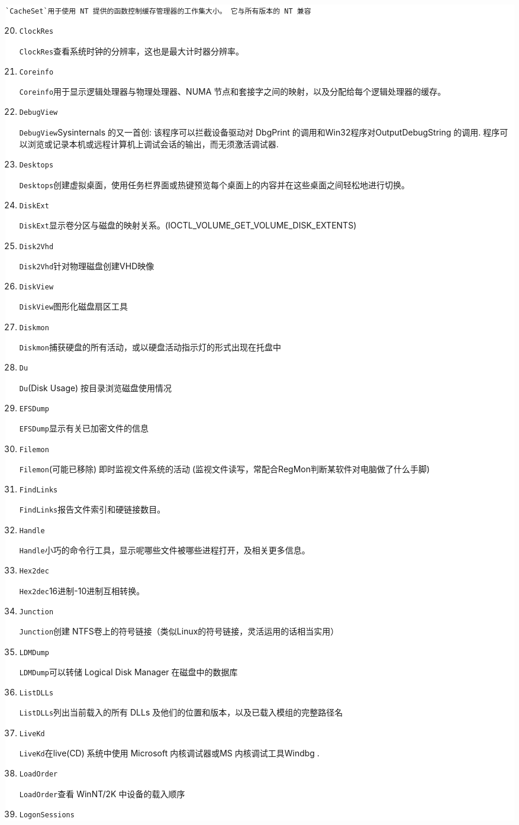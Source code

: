     `CacheSet`用于使用 NT 提供的函数控制缓存管理器的工作集大小。 它与所有版本的 NT 兼容
20. `ClockRes`

    `ClockRes`查看系统时钟的分辨率，这也是最大计时器分辨率。
21. `Coreinfo`

    `Coreinfo`用于显示逻辑处理器与物理处理器、NUMA 节点和套接字之间的映射，以及分配给每个逻辑处理器的缓存。
22. `DebugView`

    `DebugView`Sysinternals 的又一首创: 该程序可以拦截设备驱动对 DbgPrint 的调用和Win32程序对OutputDebugString 的调用. 程序可以浏览或记录本机或远程计算机上调试会话的输出，而无须激活调试器.
23. `Desktops`

    `Desktops`创建虚拟桌面，使用任务栏界面或热键预览每个桌面上的内容并在这些桌面之间轻松地进行切换。
24. `DiskExt`

    `DiskExt`显示卷分区与磁盘的映射关系。(IOCTL\_VOLUME\_GET\_VOLUME\_DISK\_EXTENTS)
25. `Disk2Vhd`

    `Disk2Vhd`针对物理磁盘创建VHD映像
26. `DiskView`

    `DiskView`图形化磁盘扇区工具
27. `Diskmon`

    `Diskmon`捕获硬盘的所有活动，或以硬盘活动指示灯的形式出现在托盘中
28. `Du`

    `Du`(Disk Usage) 按目录浏览磁盘使用情况
29. `EFSDump`

    `EFSDump`显示有关已加密文件的信息
30. `Filemon`

    `Filemon`(可能已移除) 即时监视文件系统的活动 (监视文件读写，常配合RegMon判断某软件对电脑做了什么手脚)
31. `FindLinks`

    `FindLinks`报告文件索引和硬链接数目。
32. `Handle`

    `Handle`小巧的命令行工具，显示呢哪些文件被哪些进程打开，及相关更多信息。
33. `Hex2dec`

    `Hex2dec`16进制-10进制互相转换。
34. `Junction`

    `Junction`创建 NTFS卷上的符号链接（类似Linux的符号链接，灵活运用的话相当实用）
35. `LDMDump`

    `LDMDump`可以转储 Logical Disk Manager 在磁盘中的数据库
36. `ListDLLs`

    `ListDLLs`列出当前载入的所有 DLLs 及他们的位置和版本，以及已载入模组的完整路径名
37. `LiveKd`

    `LiveKd`在live(CD) 系统中使用 Microsoft 内核调试器或MS 内核调试工具Windbg .
38. `LoadOrder`

    `LoadOrder`查看 WinNT/2K 中设备的载入顺序
39. `LogonSessions`
